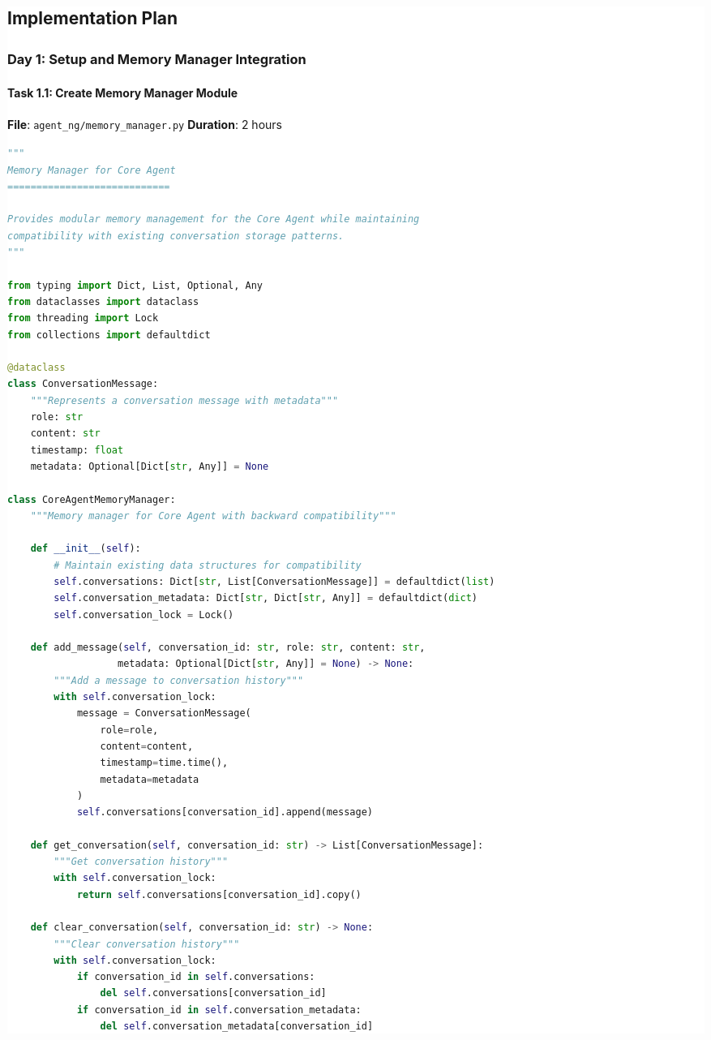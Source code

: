 ## Implementation Plan

### **Day 1: Setup and Memory Manager Integration**

#### **Task 1.1: Create Memory Manager Module**
**File**: `agent_ng/memory_manager.py`
**Duration**: 2 hours

```python
"""
Memory Manager for Core Agent
============================

Provides modular memory management for the Core Agent while maintaining
compatibility with existing conversation storage patterns.
"""

from typing import Dict, List, Optional, Any
from dataclasses import dataclass
from threading import Lock
from collections import defaultdict

@dataclass
class ConversationMessage:
    """Represents a conversation message with metadata"""
    role: str
    content: str
    timestamp: float
    metadata: Optional[Dict[str, Any]] = None

class CoreAgentMemoryManager:
    """Memory manager for Core Agent with backward compatibility"""
    
    def __init__(self):
        # Maintain existing data structures for compatibility
        self.conversations: Dict[str, List[ConversationMessage]] = defaultdict(list)
        self.conversation_metadata: Dict[str, Dict[str, Any]] = defaultdict(dict)
        self.conversation_lock = Lock()
    
    def add_message(self, conversation_id: str, role: str, content: str, 
                   metadata: Optional[Dict[str, Any]] = None) -> None:
        """Add a message to conversation history"""
        with self.conversation_lock:
            message = ConversationMessage(
                role=role,
                content=content,
                timestamp=time.time(),
                metadata=metadata
            )
            self.conversations[conversation_id].append(message)
    
    def get_conversation(self, conversation_id: str) -> List[ConversationMessage]:
        """Get conversation history"""
        with self.conversation_lock:
            return self.conversations[conversation_id].copy()
    
    def clear_conversation(self, conversation_id: str) -> None:
        """Clear conversation history"""
        with self.conversation_lock:
            if conversation_id in self.conversations:
                del self.conversations[conversation_id]
            if conversation_id in self.conversation_metadata:
                del self.conversation_metadata[conversation_id]
```